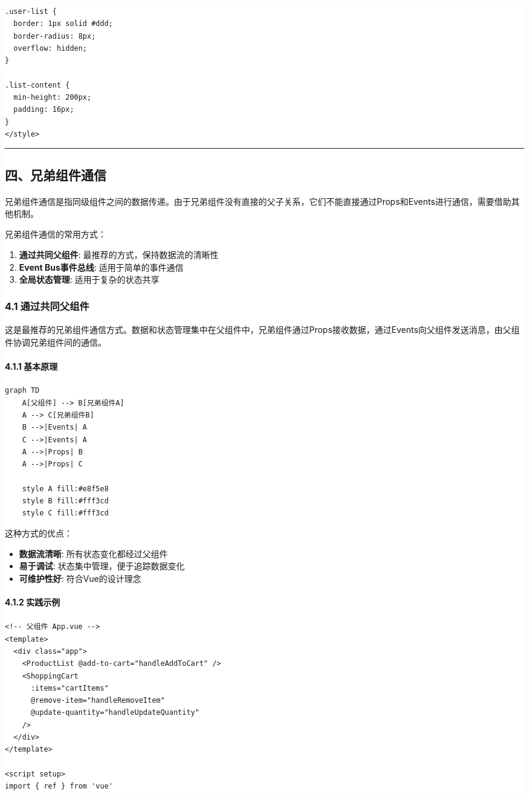```vue
.user-list {
  border: 1px solid #ddd;
  border-radius: 8px;
  overflow: hidden;
}

.list-content {
  min-height: 200px;
  padding: 16px;
}
</style>
```

---

## 四、兄弟组件通信

兄弟组件通信是指同级组件之间的数据传递。由于兄弟组件没有直接的父子关系，它们不能直接通过Props和Events进行通信，需要借助其他机制。

兄弟组件通信的常用方式：
1. **通过共同父组件**: 最推荐的方式，保持数据流的清晰性
2. **Event Bus事件总线**: 适用于简单的事件通信
3. **全局状态管理**: 适用于复杂的状态共享

### 4.1 通过共同父组件

这是最推荐的兄弟组件通信方式。数据和状态管理集中在父组件中，兄弟组件通过Props接收数据，通过Events向父组件发送消息，由父组件协调兄弟组件间的通信。

#### 4.1.1 基本原理

```mermaid
graph TD
    A[父组件] --> B[兄弟组件A]
    A --> C[兄弟组件B]
    B -->|Events| A
    C -->|Events| A
    A -->|Props| B
    A -->|Props| C
    
    style A fill:#e8f5e8
    style B fill:#fff3cd
    style C fill:#fff3cd
```

这种方式的优点：
- **数据流清晰**: 所有状态变化都经过父组件
- **易于调试**: 状态集中管理，便于追踪数据变化
- **可维护性好**: 符合Vue的设计理念

#### 4.1.2 实践示例

```vue
<!-- 父组件 App.vue -->
<template>
  <div class="app">
    <ProductList @add-to-cart="handleAddToCart" />
    <ShoppingCart 
      :items="cartItems" 
      @remove-item="handleRemoveItem"
      @update-quantity="handleUpdateQuantity"
    />
  </div>
</template>

<script setup>
import { ref } from 'vue'
```